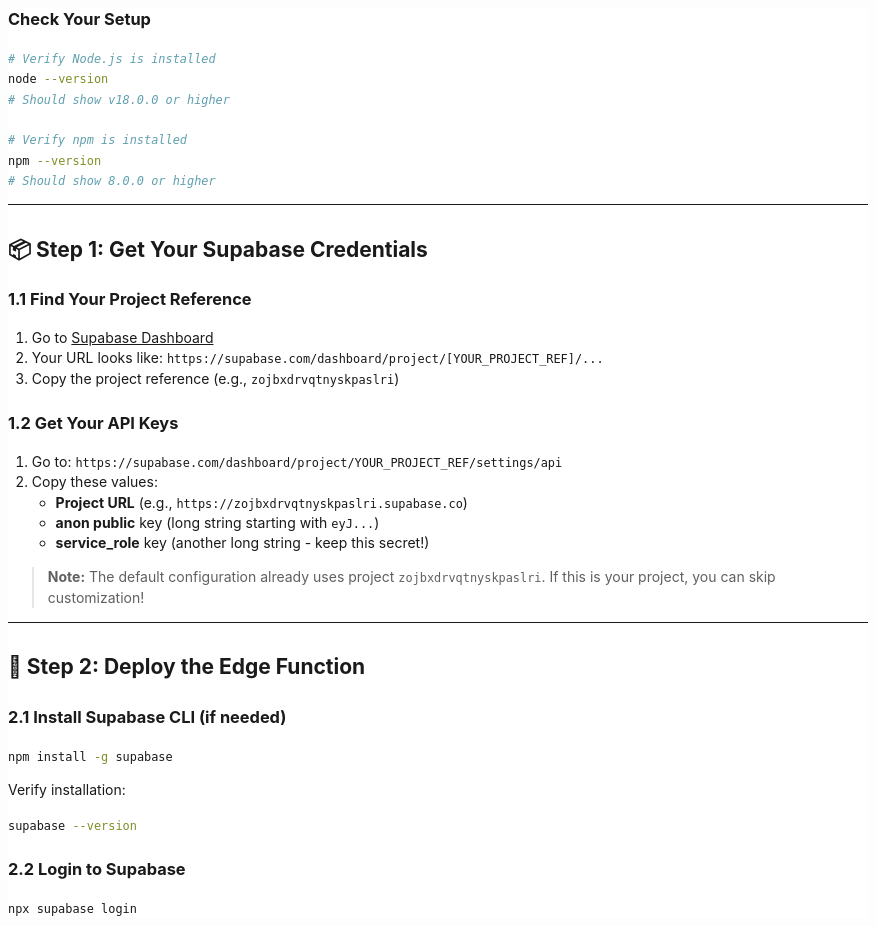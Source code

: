 ### Check Your Setup
```bash
# Verify Node.js is installed
node --version
# Should show v18.0.0 or higher

# Verify npm is installed
npm --version
# Should show 8.0.0 or higher
```

---

## 📦 Step 1: Get Your Supabase Credentials

### 1.1 Find Your Project Reference

1. Go to [Supabase Dashboard](https://supabase.com/dashboard)
2. Your URL looks like: `https://supabase.com/dashboard/project/[YOUR_PROJECT_REF]/...`
3. Copy the project reference (e.g., `zojbxdrvqtnyskpaslri`)

### 1.2 Get Your API Keys

1. Go to: `https://supabase.com/dashboard/project/YOUR_PROJECT_REF/settings/api`
2. Copy these values:
   - **Project URL** (e.g., `https://zojbxdrvqtnyskpaslri.supabase.co`)
   - **anon public** key (long string starting with `eyJ...`)
   - **service_role** key (another long string - keep this secret!)

> **Note:** The default configuration already uses project `zojbxdrvqtnyskpaslri`. If this is your project, you can skip customization!

---

## 🚀 Step 2: Deploy the Edge Function

### 2.1 Install Supabase CLI (if needed)

```bash
npm install -g supabase
```

Verify installation:
```bash
supabase --version
```

### 2.2 Login to Supabase

```bash
npx supabase login
```

